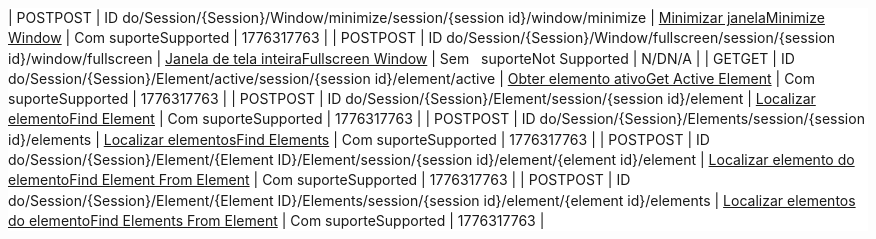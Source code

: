 | <span data-ttu-id="9507c-333">POST</span><span class="sxs-lookup"><span data-stu-id="9507c-333">POST</span></span>        | <span data-ttu-id="9507c-334">ID do/Session/{Session}/Window/minimize</span><span class="sxs-lookup"><span data-stu-id="9507c-334">/session/{session id}/window/minimize</span></span>                          | [<span data-ttu-id="9507c-335">Minimizar janela</span><span class="sxs-lookup"><span data-stu-id="9507c-335">Minimize Window</span></span>](https://www.w3.org/TR/webdriver/#minimize-window)                       | <span data-ttu-id="9507c-336">Com suporte</span><span class="sxs-lookup"><span data-stu-id="9507c-336">Supported</span></span>          | <span data-ttu-id="9507c-337">17763</span><span class="sxs-lookup"><span data-stu-id="9507c-337">17763</span></span>             |
| <span data-ttu-id="9507c-338">POST</span><span class="sxs-lookup"><span data-stu-id="9507c-338">POST</span></span>        | <span data-ttu-id="9507c-339">ID do/Session/{Session}/Window/fullscreen</span><span class="sxs-lookup"><span data-stu-id="9507c-339">/session/{session id}/window/fullscreen</span></span>                        | [<span data-ttu-id="9507c-340">Janela de tela inteira</span><span class="sxs-lookup"><span data-stu-id="9507c-340">Fullscreen Window</span></span>](https://www.w3.org/TR/webdriver/#fullscreen-window)                   | <span data-ttu-id="9507c-341">Sem &nbsp; suporte</span><span class="sxs-lookup"><span data-stu-id="9507c-341">Not&nbsp;Supported</span></span> | <span data-ttu-id="9507c-342">N/D</span><span class="sxs-lookup"><span data-stu-id="9507c-342">N/A</span></span>               |
| <span data-ttu-id="9507c-343">GET</span><span class="sxs-lookup"><span data-stu-id="9507c-343">GET</span></span>         | <span data-ttu-id="9507c-344">ID do/Session/{Session}/Element/active</span><span class="sxs-lookup"><span data-stu-id="9507c-344">/session/{session id}/element/active</span></span>                           | [<span data-ttu-id="9507c-345">Obter elemento ativo</span><span class="sxs-lookup"><span data-stu-id="9507c-345">Get Active Element</span></span>](https://www.w3.org/TR/webdriver/#get-active-element)                 | <span data-ttu-id="9507c-346">Com suporte</span><span class="sxs-lookup"><span data-stu-id="9507c-346">Supported</span></span>          | <span data-ttu-id="9507c-347">17763</span><span class="sxs-lookup"><span data-stu-id="9507c-347">17763</span></span>             |
| <span data-ttu-id="9507c-348">POST</span><span class="sxs-lookup"><span data-stu-id="9507c-348">POST</span></span>        | <span data-ttu-id="9507c-349">ID do/Session/{Session}/Element</span><span class="sxs-lookup"><span data-stu-id="9507c-349">/session/{session id}/element</span></span>                                  | [<span data-ttu-id="9507c-350">Localizar elemento</span><span class="sxs-lookup"><span data-stu-id="9507c-350">Find Element</span></span>](https://www.w3.org/TR/webdriver/#find-element)                             | <span data-ttu-id="9507c-351">Com suporte</span><span class="sxs-lookup"><span data-stu-id="9507c-351">Supported</span></span>          | <span data-ttu-id="9507c-352">17763</span><span class="sxs-lookup"><span data-stu-id="9507c-352">17763</span></span>             |
| <span data-ttu-id="9507c-353">POST</span><span class="sxs-lookup"><span data-stu-id="9507c-353">POST</span></span>        | <span data-ttu-id="9507c-354">ID do/Session/{Session}/Elements</span><span class="sxs-lookup"><span data-stu-id="9507c-354">/session/{session id}/elements</span></span>                                 | [<span data-ttu-id="9507c-355">Localizar elementos</span><span class="sxs-lookup"><span data-stu-id="9507c-355">Find Elements</span></span>](https://www.w3.org/TR/webdriver/#find-elements)                           | <span data-ttu-id="9507c-356">Com suporte</span><span class="sxs-lookup"><span data-stu-id="9507c-356">Supported</span></span>          | <span data-ttu-id="9507c-357">17763</span><span class="sxs-lookup"><span data-stu-id="9507c-357">17763</span></span>             |
| <span data-ttu-id="9507c-358">POST</span><span class="sxs-lookup"><span data-stu-id="9507c-358">POST</span></span>        | <span data-ttu-id="9507c-359">ID do/Session/{Session}/Element/{Element ID}/Element</span><span class="sxs-lookup"><span data-stu-id="9507c-359">/session/{session id}/element/{element id}/element</span></span>             | [<span data-ttu-id="9507c-360">Localizar elemento do elemento</span><span class="sxs-lookup"><span data-stu-id="9507c-360">Find Element From Element</span></span>](https://www.w3.org/TR/webdriver/#find-element-from-element)   | <span data-ttu-id="9507c-361">Com suporte</span><span class="sxs-lookup"><span data-stu-id="9507c-361">Supported</span></span>          | <span data-ttu-id="9507c-362">17763</span><span class="sxs-lookup"><span data-stu-id="9507c-362">17763</span></span>             |
| <span data-ttu-id="9507c-363">POST</span><span class="sxs-lookup"><span data-stu-id="9507c-363">POST</span></span>        | <span data-ttu-id="9507c-364">ID do/Session/{Session}/Element/{Element ID}/Elements</span><span class="sxs-lookup"><span data-stu-id="9507c-364">/session/{session id}/element/{element id}/elements</span></span>            | [<span data-ttu-id="9507c-365">Localizar elementos do elemento</span><span class="sxs-lookup"><span data-stu-id="9507c-365">Find Elements From Element</span></span>](https://www.w3.org/TR/webdriver/#find-elements-from-element) | <span data-ttu-id="9507c-366">Com suporte</span><span class="sxs-lookup"><span data-stu-id="9507c-366">Supported</span></span>          | <span data-ttu-id="9507c-367">17763</span><span class="sxs-lookup"><span data-stu-id="9507c-367">17763</span></span>             |